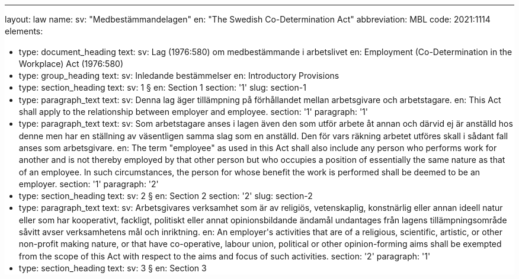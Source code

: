 ---
layout: law
name:
  sv: "Medbestämmandelagen"
  en: "The Swedish Co-Determination Act"
abbreviation: MBL
code: 2021:1114
elements:
- type: document_heading
  text:
    sv: Lag (1976:580) om medbestämmande i arbetslivet
    en: Employment (Co-Determination in the Workplace) Act (1976:580)
- type: group_heading
  text:
    sv: Inledande bestämmelser
    en: Introductory Provisions
- type: section_heading
  text:
    sv: 1 §
    en: Section 1
  section: '1'
  slug: section-1
- type: paragraph_text
  text:
    sv: Denna lag äger tillämpning på förhållandet mellan arbetsgivare och arbetstagare.
    en: This Act shall apply to the relationship between employer and employee.
  section: '1'
  paragraph: '1'
- type: paragraph_text
  text:
    sv: Som arbetstagare anses i lagen även den som utför arbete åt annan och därvid
      ej är anställd hos denne men har en ställning av väsentligen samma slag som
      en anställd. Den för vars räkning arbetet utföres skall i sådant fall anses
      som arbetsgivare.
    en: The term "employee" as used in this Act shall also include any person who
      performs work for another and is not thereby employed by that other person but
      who occupies a position of essentially the same nature as that of an employee.
      In such circumstances, the person for whose benefit the work is performed shall
      be deemed to be an employer.
  section: '1'
  paragraph: '2'
- type: section_heading
  text:
    sv: 2 §
    en: Section 2
  section: '2'
  slug: section-2
- type: paragraph_text
  text:
    sv: Arbetsgivares verksamhet som är av religiös, vetenskaplig, konstnärlig eller
      annan ideell natur eller som har kooperativt, fackligt, politiskt eller annat
      opinionsbildande ändamål undantages från lagens tillämpningsområde såvitt avser
      verksamhetens mål och inriktning.
    en: An employer's activities that are of a religious, scientific, artistic, or
      other non-profit making nature, or that have co-operative, labour union, political
      or other opinion-forming aims shall be exempted from the scope of this Act with
      respect to the aims and focus of such activities.
  section: '2'
  paragraph: '1'
- type: section_heading
  text:
    sv: 3 §
    en: Section 3